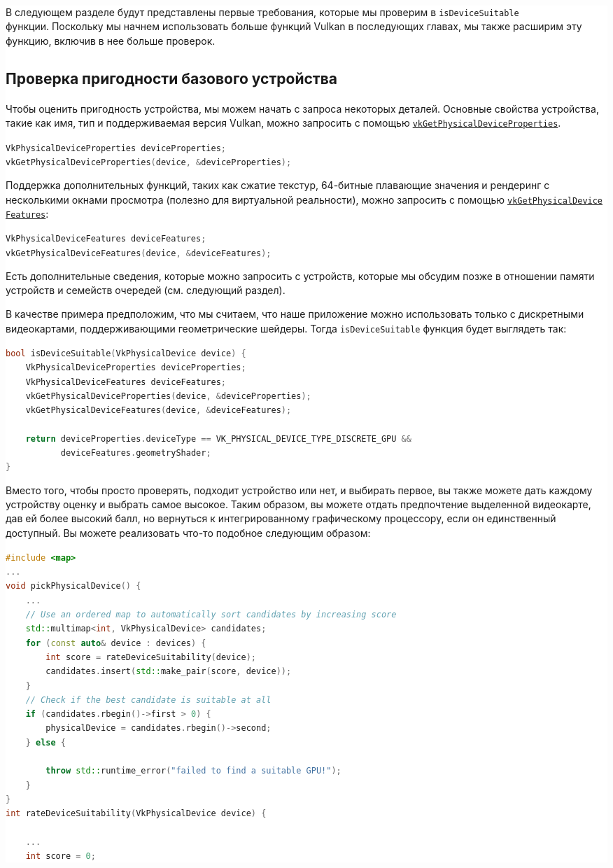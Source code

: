В следующем разделе будут представлены первые требования, которые мы проверим в `isDeviceSuitable`функции. Поскольку мы начнем использовать больше функций Vulkan в последующих главах, мы также расширим эту функцию, включив в нее больше проверок.
## Проверка пригодности базового устройства

Чтобы оценить пригодность устройства, мы можем начать с запроса некоторых деталей. Основные свойства устройства, такие как имя, тип и поддерживаемая версия Vulkan, можно запросить с помощью [`vkGetPhysicalDeviceProperties`](https://www.khronos.org/registry/vulkan/specs/1.0/man/html/vkGetPhysicalDeviceProperties.html).
```cpp
VkPhysicalDeviceProperties deviceProperties; 
vkGetPhysicalDeviceProperties(device, &deviceProperties);
```
Поддержка дополнительных функций, таких как сжатие текстур, 64-битные плавающие значения и рендеринг с несколькими окнами просмотра (полезно для виртуальной реальности), можно запросить с помощью [`vkGetPhysicalDeviceFeatures`](https://www.khronos.org/registry/vulkan/specs/1.0/man/html/vkGetPhysicalDeviceFeatures.html):
```cpp
VkPhysicalDeviceFeatures deviceFeatures;
vkGetPhysicalDeviceFeatures(device, &deviceFeatures);
```
Есть дополнительные сведения, которые можно запросить с устройств, которые мы обсудим позже в отношении памяти устройств и семейств очередей (см. следующий раздел).

В качестве примера предположим, что мы считаем, что наше приложение можно использовать только с дискретными видеокартами, поддерживающими геометрические шейдеры. Тогда `isDeviceSuitable` функция будет выглядеть так:
```cpp
bool isDeviceSuitable(VkPhysicalDevice device) {
    VkPhysicalDeviceProperties deviceProperties;
    VkPhysicalDeviceFeatures deviceFeatures;
    vkGetPhysicalDeviceProperties(device, &deviceProperties);
    vkGetPhysicalDeviceFeatures(device, &deviceFeatures);

    return deviceProperties.deviceType == VK_PHYSICAL_DEVICE_TYPE_DISCRETE_GPU &&
           deviceFeatures.geometryShader;
}
```
Вместо того, чтобы просто проверять, подходит устройство или нет, и выбирать первое, вы также можете дать каждому устройству оценку и выбрать самое высокое. Таким образом, вы можете отдать предпочтение выделенной видеокарте, дав ей более высокий балл, но вернуться к интегрированному графическому процессору, если он единственный доступный. Вы можете реализовать что-то подобное следующим образом:
```cpp
#include <map>
...
void pickPhysicalDevice() {
    ...
    // Use an ordered map to automatically sort candidates by increasing score
    std::multimap<int, VkPhysicalDevice> candidates;
    for (const auto& device : devices) {
        int score = rateDeviceSuitability(device);
        candidates.insert(std::make_pair(score, device));
    }
    // Check if the best candidate is suitable at all
    if (candidates.rbegin()->first > 0) {
        physicalDevice = candidates.rbegin()->second;
    } else {

        throw std::runtime_error("failed to find a suitable GPU!");
    }
}
int rateDeviceSuitability(VkPhysicalDevice device) {

    ...
    int score = 0;
```